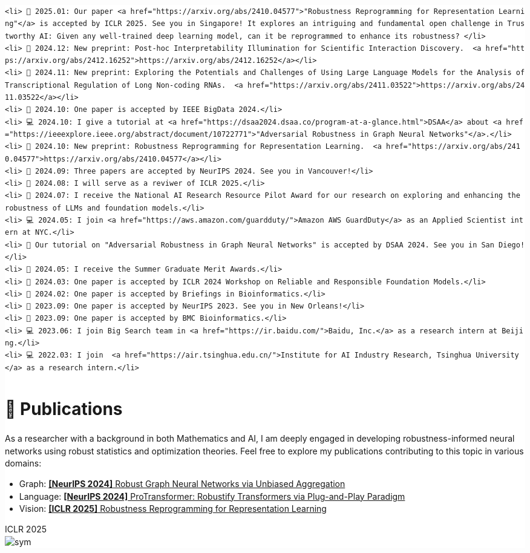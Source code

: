     <li> 🎉 2025.01: Our paper <a href="https://arxiv.org/abs/2410.04577">"Robustness Reprogramming for Representation Learning"</a> is accepted by ICLR 2025. See you in Singapore! It explores an intriguing and fundamental open challenge in Trustworthy AI: Given any well-trained deep learning model, can it be reprogrammed to enhance its robustness? </li>
    <li> 📖 2024.12: New preprint: Post-hoc Interpretability Illumination for Scientific Interaction Discovery.  <a href="https://arxiv.org/abs/2412.16252">https://arxiv.org/abs/2412.16252</a></li>
    <li> 📖 2024.11: New preprint: Exploring the Potentials and Challenges of Using Large Language Models for the Analysis of Transcriptional Regulation of Long Non-coding RNAs.  <a href="https://arxiv.org/abs/2411.03522">https://arxiv.org/abs/2411.03522</a></li>
    <li> 🎉 2024.10: One paper is accepted by IEEE BigData 2024.</li>
    <li> 💻 2024.10: I give a tutorial at <a href="https://dsaa2024.dsaa.co/program-at-a-glance.html">DSAA</a> about <a href="https://ieeexplore.ieee.org/abstract/document/10722771">"Adversarial Robustness in Graph Neural Networks"</a>.</li>
    <li> 📖 2024.10: New preprint: Robustness Reprogramming for Representation Learning.  <a href="https://arxiv.org/abs/2410.04577">https://arxiv.org/abs/2410.04577</a></li>
    <li> 🎉 2024.09: Three papers are accepted by NeurIPS 2024. See you in Vancouver!</li>
    <li> 📖 2024.08: I will serve as a reviwer of ICLR 2025.</li>
    <li> 🎉 2024.07: I receive the National AI Research Resource Pilot Award for our research on exploring and enhancing the robustness of LLMs and foundation models.</li>
    <li> 💻 2024.05: I join <a href="https://aws.amazon.com/guardduty/">Amazon AWS GuardDuty</a> as an Applied Scientist intern at NYC.</li>
    <li> 🎉 Our tutorial on "Adversarial Robustness in Graph Neural Networks" is accepted by DSAA 2024. See you in San Diego!</li>
    <li> 🎉 2024.05: I receive the Summer Graduate Merit Awards.</li>
    <li> 🎉 2024.03: One paper is accepted by ICLR 2024 Workshop on Reliable and Responsible Foundation Models.</li>
    <li> 🎉 2024.02: One paper is accepted by Briefings in Bioinformatics.</li>
    <li> 🎉 2023.09: One paper is accepted by NeurIPS 2023. See you in New Orleans!</li>
    <li> 🎉 2023.09: One paper is accepted by BMC Bioinformatics.</li>
    <li> 💻 2023.06: I join Big Search team in <a href="https://ir.baidu.com/">Baidu, Inc.</a> as a research intern at Beijing.</li>
    <li> 💻 2022.03: I join  <a href="https://air.tsinghua.edu.cn/">Institute for AI Industry Research, Tsinghua University</a> as a research intern.</li>
  </ul>
</div>


# 📝 Publications 

As a researcher with a background in both Mathematics and AI, I am deeply engaged in developing robustness-informed neural networks using robust statistics and optimization theories. Feel free to explore my publications contributing to this topic in various domains:

- Graph: <a href="https://arxiv.org/abs/2311.14934v2">**[NeurIPS 2024]** Robust Graph Neural Networks via Unbiased Aggregation</a>
- Language: <a href="https://arxiv.org/abs/2410.23182">**[NeurIPS 2024]** ProTransformer: Robustify Transformers via Plug-and-Play Paradigm</a>
- Vision: <a href="https://arxiv.org/abs/2410.04577">**[ICLR 2025]** Robustness Reprogramming for Representation Learning</a>



<div class='paper-box'><div class='paper-box-image'><div><div class="badge">ICLR 2025</div><img src='images/robust_repro.png' alt="sym" width="100%"></div></div>
<div class='paper-box-text' markdown="1">
